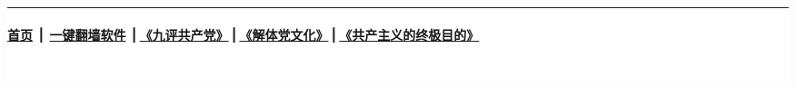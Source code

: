 
------------------------
#### [首页](https://github.com/gfw-breaker/banned-news3/blob/master/README.md) &nbsp;|&nbsp; [一键翻墙软件](https://github.com/gfw-breaker/nogfw/blob/master/README.md) &nbsp;| [《九评共产党》](https://github.com/gfw-breaker/9ping.md/blob/master/README.md#九评之一评共产党是什么) | [《解体党文化》](https://github.com/gfw-breaker/jtdwh.md/blob/master/README.md) | [《共产主义的终极目的》](https://github.com/gfw-breaker/gczydzjmd.md/blob/master/README.md)


<img src='http://gfw-breaker.win/banned-news3/pages/nsc412/n13470547.md' width='0px' height='0px'/>